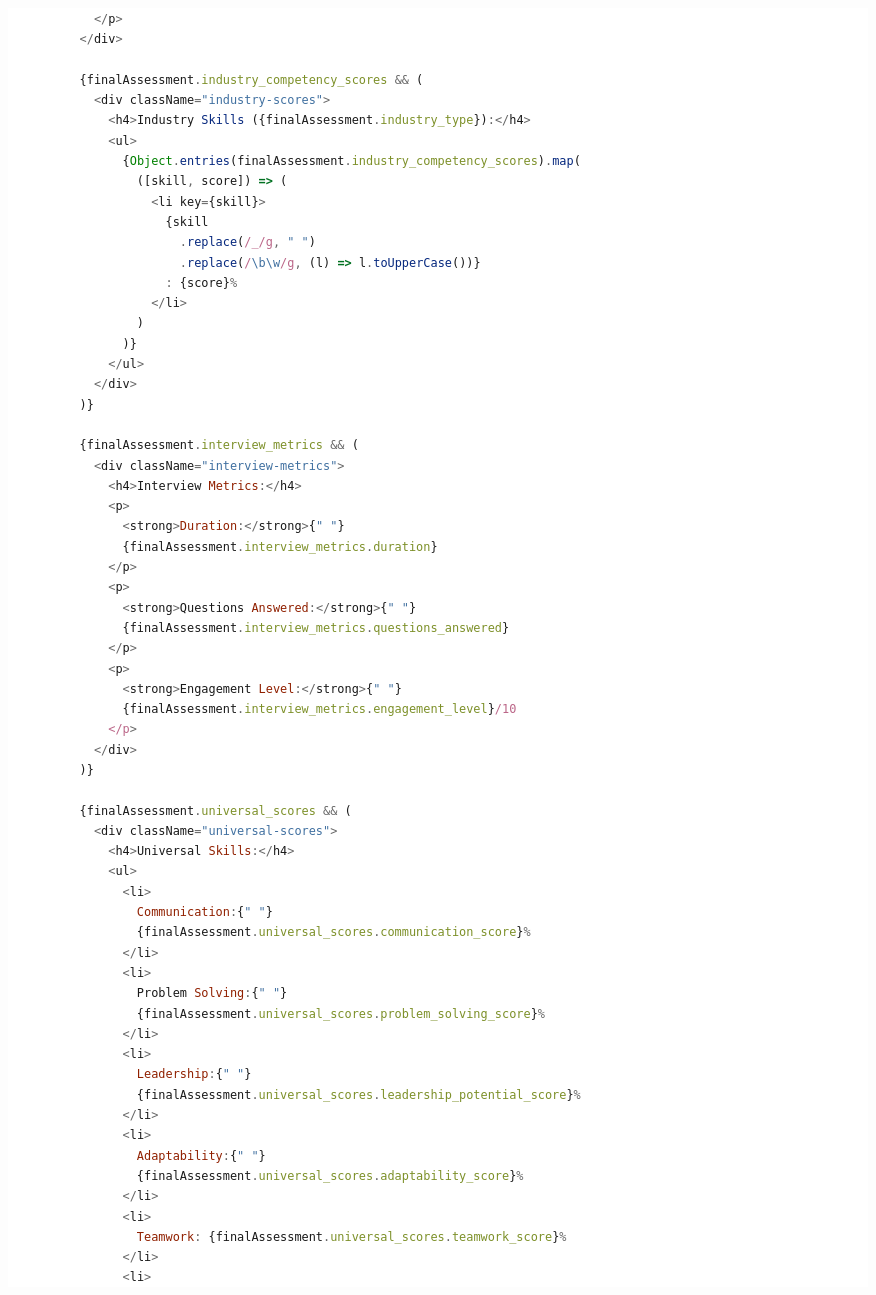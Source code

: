 ```javascript
            </p>
          </div>

          {finalAssessment.industry_competency_scores && (
            <div className="industry-scores">
              <h4>Industry Skills ({finalAssessment.industry_type}):</h4>
              <ul>
                {Object.entries(finalAssessment.industry_competency_scores).map(
                  ([skill, score]) => (
                    <li key={skill}>
                      {skill
                        .replace(/_/g, " ")
                        .replace(/\b\w/g, (l) => l.toUpperCase())}
                      : {score}%
                    </li>
                  )
                )}
              </ul>
            </div>
          )}

          {finalAssessment.interview_metrics && (
            <div className="interview-metrics">
              <h4>Interview Metrics:</h4>
              <p>
                <strong>Duration:</strong>{" "}
                {finalAssessment.interview_metrics.duration}
              </p>
              <p>
                <strong>Questions Answered:</strong>{" "}
                {finalAssessment.interview_metrics.questions_answered}
              </p>
              <p>
                <strong>Engagement Level:</strong>{" "}
                {finalAssessment.interview_metrics.engagement_level}/10
              </p>
            </div>
          )}

          {finalAssessment.universal_scores && (
            <div className="universal-scores">
              <h4>Universal Skills:</h4>
              <ul>
                <li>
                  Communication:{" "}
                  {finalAssessment.universal_scores.communication_score}%
                </li>
                <li>
                  Problem Solving:{" "}
                  {finalAssessment.universal_scores.problem_solving_score}%
                </li>
                <li>
                  Leadership:{" "}
                  {finalAssessment.universal_scores.leadership_potential_score}%
                </li>
                <li>
                  Adaptability:{" "}
                  {finalAssessment.universal_scores.adaptability_score}%
                </li>
                <li>
                  Teamwork: {finalAssessment.universal_scores.teamwork_score}%
                </li>
                <li>
```